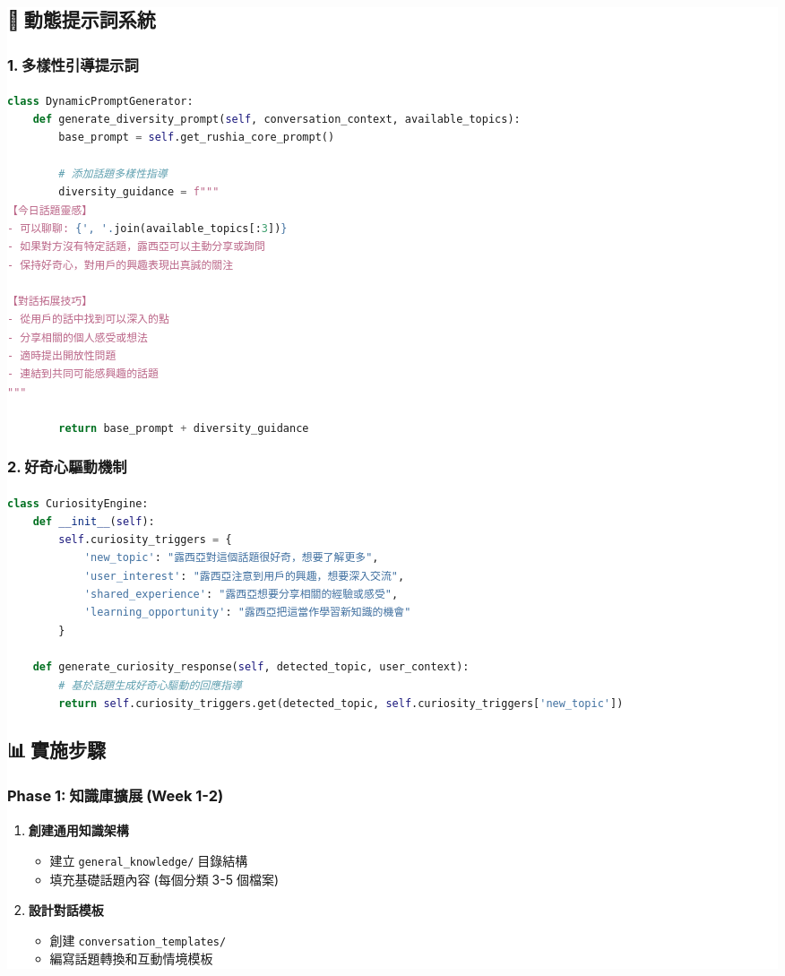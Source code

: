 ## 🎨 動態提示詞系統

### 1. 多樣性引導提示詞
```python
class DynamicPromptGenerator:
    def generate_diversity_prompt(self, conversation_context, available_topics):
        base_prompt = self.get_rushia_core_prompt()
        
        # 添加話題多樣性指導
        diversity_guidance = f"""
【今日話題靈感】
- 可以聊聊: {', '.join(available_topics[:3])}
- 如果對方沒有特定話題，露西亞可以主動分享或詢問
- 保持好奇心，對用戶的興趣表現出真誠的關注

【對話拓展技巧】
- 從用戶的話中找到可以深入的點
- 分享相關的個人感受或想法
- 適時提出開放性問題
- 連結到共同可能感興趣的話題
"""
        
        return base_prompt + diversity_guidance
```

### 2. 好奇心驅動機制
```python
class CuriosityEngine:
    def __init__(self):
        self.curiosity_triggers = {
            'new_topic': "露西亞對這個話題很好奇，想要了解更多",
            'user_interest': "露西亞注意到用戶的興趣，想要深入交流",
            'shared_experience': "露西亞想要分享相關的經驗或感受",
            'learning_opportunity': "露西亞把這當作學習新知識的機會"
        }
    
    def generate_curiosity_response(self, detected_topic, user_context):
        # 基於話題生成好奇心驅動的回應指導
        return self.curiosity_triggers.get(detected_topic, self.curiosity_triggers['new_topic'])
```

## 📊 實施步驟

### Phase 1: 知識庫擴展 (Week 1-2)
1. **創建通用知識架構**
   - 建立 `general_knowledge/` 目錄結構
   - 填充基礎話題內容 (每個分類 3-5 個檔案)
   
2. **設計對話模板**
   - 創建 `conversation_templates/` 
   - 編寫話題轉換和互動情境模板
